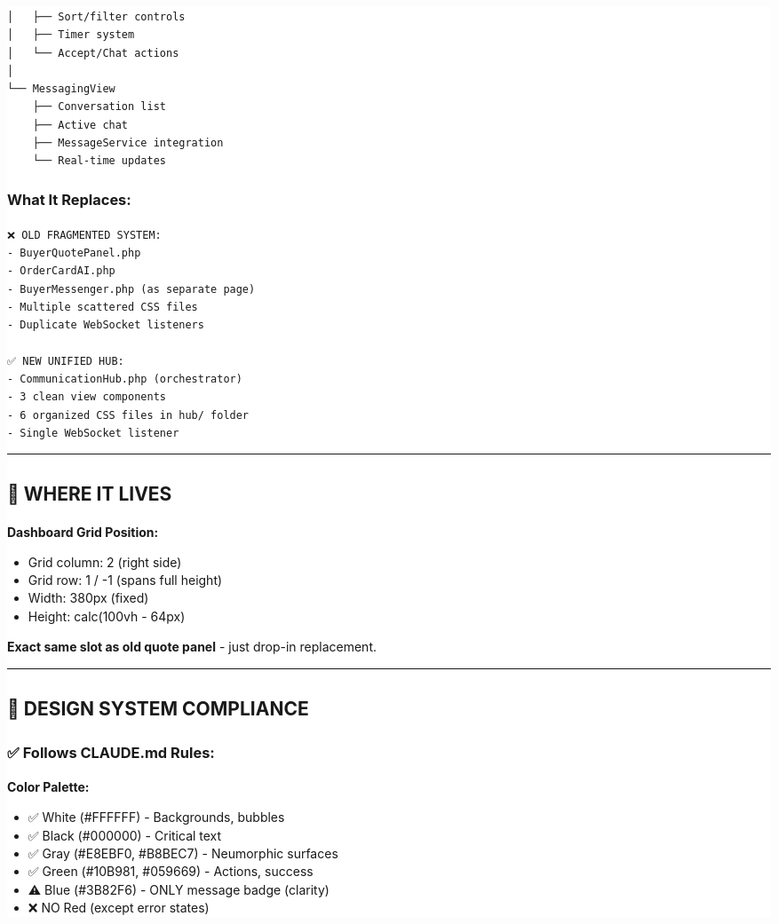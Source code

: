 ```
│   ├── Sort/filter controls
│   ├── Timer system
│   └── Accept/Chat actions
│
└── MessagingView
    ├── Conversation list
    ├── Active chat
    ├── MessageService integration
    └── Real-time updates
```

### **What It Replaces:**
```
❌ OLD FRAGMENTED SYSTEM:
- BuyerQuotePanel.php
- OrderCardAI.php
- BuyerMessenger.php (as separate page)
- Multiple scattered CSS files
- Duplicate WebSocket listeners

✅ NEW UNIFIED HUB:
- CommunicationHub.php (orchestrator)
- 3 clean view components
- 6 organized CSS files in hub/ folder
- Single WebSocket listener
```

---

## 📐 WHERE IT LIVES

**Dashboard Grid Position:**
- Grid column: 2 (right side)
- Grid row: 1 / -1 (spans full height)
- Width: 380px (fixed)
- Height: calc(100vh - 64px)

**Exact same slot as old quote panel** - just drop-in replacement.

---

## 🎨 DESIGN SYSTEM COMPLIANCE

### **✅ Follows CLAUDE.md Rules:**

**Color Palette:**
- ✅ White (#FFFFFF) - Backgrounds, bubbles
- ✅ Black (#000000) - Critical text
- ✅ Gray (#E8EBF0, #B8BEC7) - Neumorphic surfaces
- ✅ Green (#10B981, #059669) - Actions, success
- ⚠️ Blue (#3B82F6) - ONLY message badge (clarity)
- ❌ NO Red (except error states)
